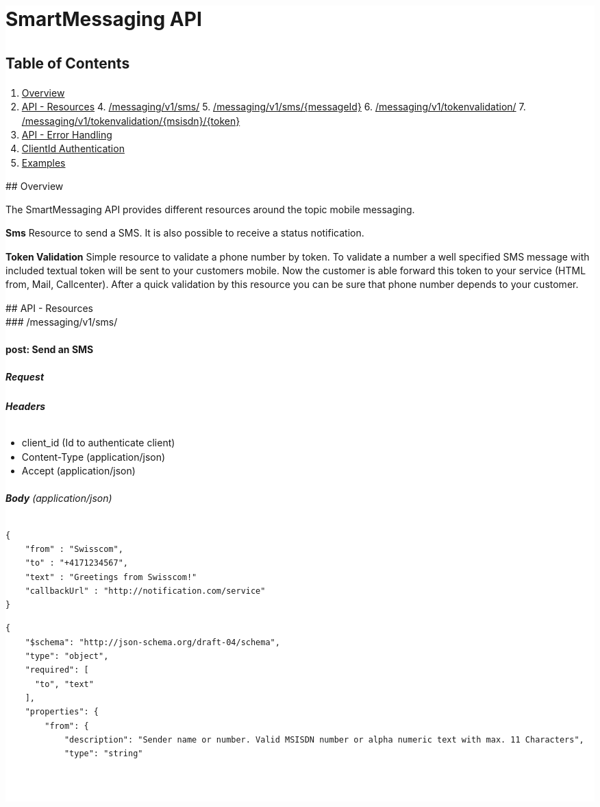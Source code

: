 # SmartMessaging API

## Table of Contents   
1. [Overview](#overview)
2. [API - Resources](#API)
	4. [/messaging/v1/sms/](#/messaging/v1/sms/)
	5. [/messaging/v1/sms/{messageId}](#/messaging/v1/sms/{messageId})
	6. [/messaging/v1/tokenvalidation/](#/messaging/v1/tokenvalidation/)
	7. [/messaging/v1/tokenvalidation/{msisdn}/{token}](#/messaging/v1/tokenvalidation/{msisdn}/{token})
3. [API - Error Handling](#ERROR)
4. [ClientId Authentication](#AUTHENTICATION)
5. [Examples](#EXAMPLES)


<div id='overview'/>
## Overview

The SmartMessaging API provides different resources around the topic mobile messaging. 

**Sms**
Resource to send a SMS. It is also possible to receive a status notification.

**Token Validation**
Simple  resource to validate a phone number by token.  To validate a number a well specified SMS message with included textual token will be sent to your customers mobile. Now the customer is able forward this token to your service (HTML from, Mail, Callcenter). After a quick validation by this resource you can be sure that phone number depends to your customer.

<div id='API'/>
## API - Resources

<div id='/messaging/v1/sms/'/>
### /messaging/v1/sms/

#### **post**: Send an SMS

##### **Request** 
###### **Headers**

 - client_id (Id to authenticate client)
 - Content-Type (application/json)
 - Accept (application/json)

###### **Body** (application/json)
<pre><code>{
	"from" : "Swisscom",
	"to" : "+4171234567",
	"text" : "Greetings from Swisscom!"
	"callbackUrl" : "http://notification.com/service"
}</code></pre>
<pre><code>{
    "$schema": "http://json-schema.org/draft-04/schema",
    "type": "object",
    "required": [
      "to", "text"
    ],
    "properties": {
        "from": {
            "description": "Sender name or number. Valid MSISDN number or alpha numeric text with max. 11 Characters",
            "type": "string"